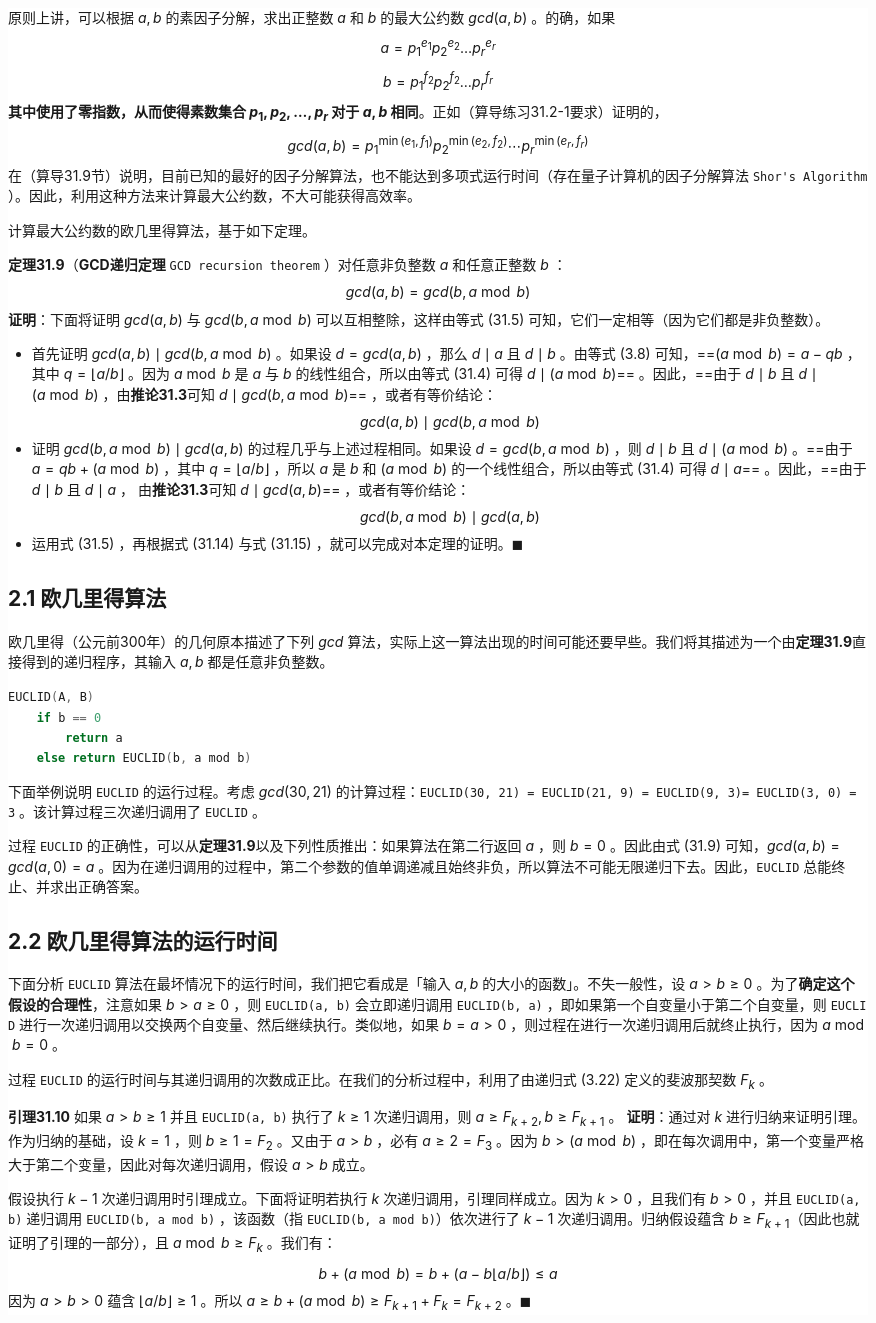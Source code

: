 原则上讲，可以根据 $a, b$ 的素因子分解，求出正整数 $a$ 和 $b$ 的最大公约数 $gcd(a, b)$ 。的确，如果 $$a = p_1^{e_1} p_2 ^{e_2} \dots p_r ^{e_r} \tag{31.11}$$ $$b = p_1^{f_2} p_2^{f_2} \dots p_r^{f_r} \tag{31.12}$$ **其中使用了零指数，从而使得素数集合 $p_1, p_2, \dots, p_r$ 对于 $a, b$ 相同**。正如（算导练习31.2-1要求）证明的，$$gcd(a, b) = p_1^{\min(e_1, f_1) }  p_2 ^{\min(e_2, f_2) } \cdots p_r^{\min(e_r, f_r)} \tag{31.13}$$ 在（算导31.9节）说明，目前已知的最好的因子分解算法，也不能达到多项式运行时间（存在量子计算机的因子分解算法 `Shor's Algorithm` ）。因此，利用这种方法来计算最大公约数，不大可能获得高效率。

计算最大公约数的欧几里得算法，基于如下定理。

**定理31.9**（**GCD递归定理** `GCD recursion theorem` ）对任意非负整数 $a$ 和任意正整数 $b$ ：$$gcd(a, b) = gcd(b, a \bmod b)$$
**证明**：下面将证明 $gcd(a, b)$ 与 $gcd(b, a\bmod b)$ 可以互相整除，这样由等式 $(31.5)$ 可知，它们一定相等（因为它们都是非负整数）。
- 首先证明 $gcd(a, b) \mid gcd(b, a\bmod b)$ 。如果设 $d = gcd(a, b)$ ，那么 $d \mid a$ 且 $d \mid b$ 。由等式 $(3.8)$ 可知，==$(a \bmod b) = a - qb$ ，其中 $q = \lfloor a / b \rfloor$ 。因为 $a\bmod b$ 是 $a$ 与 $b$ 的线性组合，所以由等式 $(31.4)$ 可得 $d \mid (a \bmod b)$== 。因此，==由于 $d \mid b$ 且 $d \mid (a \bmod b)$ ，由**推论31.3**可知 $d \mid gcd(b, a\bmod b)$== ，或者有等价结论：$$gcd(a, b) \mid gcd(b, a\bmod b) \tag{31.14}$$
- 证明 $gcd(b, a\bmod b) \mid gcd(a, b)$ 的过程几乎与上述过程相同。如果设 $d = gcd(b, a\bmod b)$ ，则 $d \mid b$ 且 $d \mid (a \bmod b)$ 。==由于 $a = qb + (a \bmod b)$ ，其中 $q = \lfloor a / b \rfloor$ ，所以 $a$ 是 $b$ 和 $(a \bmod b)$ 的一个线性组合，所以由等式 $(31.4)$ 可得 $d \mid a$== 。因此，==由于 $d \mid b$ 且 $d \mid a$ ， 由**推论31.3**可知 $d \mid gcd(a, b)$== ，或者有等价结论：$$gcd(b, a \bmod b) \mid gcd(a, b) \tag{31.15}$$ 
- 运用式 $(31.5)$ ，再根据式 $(31.14)$ 与式 $(31.15)$ ，就可以完成对本定理的证明。$\blacksquare$ 

## 2.1 欧几里得算法
欧几里得（公元前300年）的几何原本描述了下列 $gcd$ 算法，实际上这一算法出现的时间可能还要早些。我们将其描述为一个由**定理31.9**直接得到的递归程序，其输入 $a, b$ 都是任意非负整数。
```cpp
EUCLID(A, B)
	if b == 0
		return a
	else return EUCLID(b, a mod b)
```
下面举例说明 `EUCLID` 的运行过程。考虑 $gcd(30, 21)$ 的计算过程：`EUCLID(30, 21) = EUCLID(21, 9) = EUCLID(9, 3)= EUCLID(3, 0) = 3` 。该计算过程三次递归调用了 `EUCLID` 。

过程 `EUCLID` 的正确性，可以从**定理31.9**以及下列性质推出：如果算法在第二行返回 $a$ ，则 $b = 0$ 。因此由式 $(31.9)$ 可知，$gcd(a, b) = gcd(a, 0) = a$ 。因为在递归调用的过程中，第二个参数的值单调递减且始终非负，所以算法不可能无限递归下去。因此，`EUCLID` 总能终止、并求出正确答案。

## 2.2 欧几里得算法的运行时间
下面分析 `EUCLID` 算法在最坏情况下的运行时间，我们把它看成是「输入 $a, b$ 的大小的函数」。不失一般性，设 $a > b \ge 0$ 。为了**确定这个假设的合理性**，注意如果 $b > a \ge 0$ ，则 `EUCLID(a, b)` 会立即递归调用 `EUCLID(b, a)` ，即如果第一个自变量小于第二个自变量，则 `EUCLID` 进行一次递归调用以交换两个自变量、然后继续执行。类似地，如果 $b = a > 0$ ，则过程在进行一次递归调用后就终止执行，因为 $a \bmod b = 0$ 。

过程 `EUCLID`  的运行时间与其递归调用的次数成正比。在我们的分析过程中，利用了由递归式 $(3.22)$ 定义的斐波那契数 $F_k$ 。

**引理31.10** 如果 $a > b \ge 1$ 并且 `EUCLID(a, b)` 执行了 $k \ge 1$ 次递归调用，则 $a \ge F_{k+2}, b \ge F_{k+1}$ 。
**证明**：通过对 $k$ 进行归纳来证明引理。作为归纳的基础，设 $k = 1$ ，则 $b \ge 1 = F_2$ 。又由于 $a > b$ ，必有 $a \ge 2 = F_3$ 。因为 $b > (a \bmod b)$ ，即在每次调用中，第一个变量严格大于第二个变量，因此对每次递归调用，假设 $a > b$ 成立。

假设执行 $k - 1$ 次递归调用时引理成立。下面将证明若执行 $k$ 次递归调用，引理同样成立。因为 $k > 0$ ，且我们有 $b > 0$ ，并且 `EUCLID(a, b)` 递归调用 `EUCLID(b, a mod b)` ，该函数（指 `EUCLID(b, a mod b)`）依次进行了 $k - 1$ 次递归调用。归纳假设蕴含 $b \ge F_{k+1}$（因此也就证明了引理的一部分），且 $a \bmod b \ge F_k$ 。我们有：$$b + (a \bmod b)= b+(a - b\lfloor a / b \rfloor) \le a$$ 因为 $a > b > 0$ 蕴含 $\lfloor a / b\rfloor \ge 1$ 。所以 $a \ge b + (a \bmod b) \ge F_{k+1} +F_k = F_{k+2}$ 。$\blacksquare$ 
